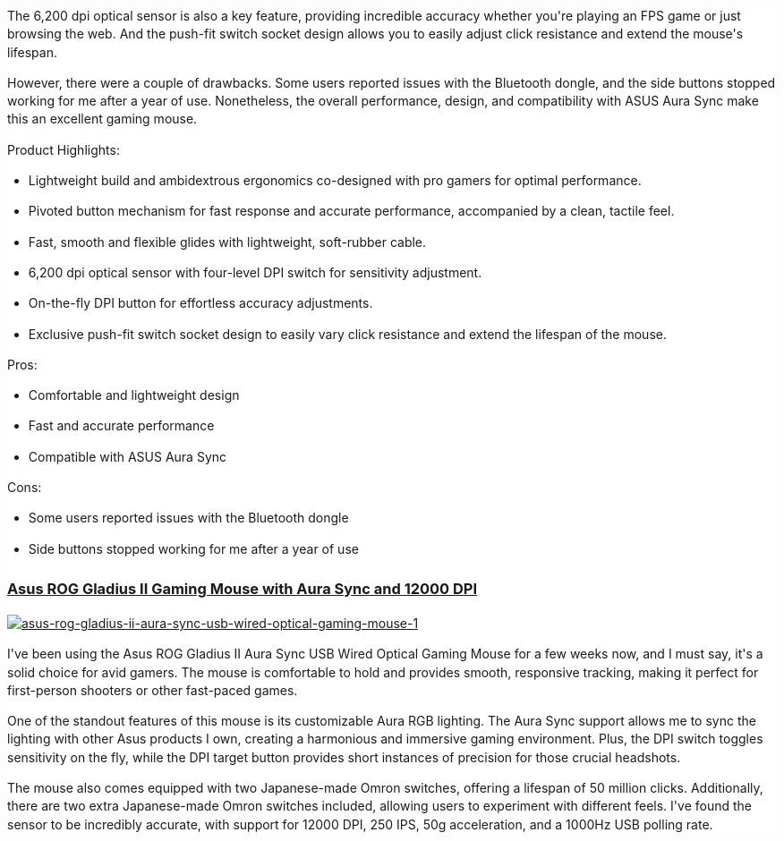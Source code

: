 The 6,200 dpi optical sensor is also a key feature, providing incredible accuracy whether you're playing an FPS game or just browsing the web. And the push-fit switch socket design allows you to easily adjust click resistance and extend the mouse's lifespan. 

However, there were a couple of drawbacks. Some users reported issues with the Bluetooth dongle, and the side buttons stopped working for me after a year of use. Nonetheless, the overall performance, design, and compatibility with ASUS Aura Sync make this an excellent gaming mouse. 

Product Highlights: 

- Lightweight build and ambidextrous ergonomics co-designed with pro gamers for optimal performance. 

- Pivoted button mechanism for fast response and accurate performance, accompanied by a clean, tactile feel. 

- Fast, smooth and flexible glides with lightweight, soft-rubber cable. 

- 6,200 dpi optical sensor with four-level DPI switch for sensitivity adjustment. 

- On-the-fly DPI button for effortless accuracy adjustments. 

- Exclusive push-fit switch socket design to easily vary click resistance and extend the lifespan of the mouse. 

Pros: 

- Comfortable and lightweight design

- Fast and accurate performance

- Compatible with ASUS Aura Sync

Cons: 

- Some users reported issues with the Bluetooth dongle

- Side buttons stopped working for me after a year of use


### [Asus ROG Gladius II Gaming Mouse with Aura Sync and 12000 DPI](https://serp.ly/@serpgames/amazon/asus-gaming-mouse?utm_source=serpgames&utm_medium=website&utm_campaign=serp.games&utm_content=asus-gaming-mouse&utm_term=asus-rog-gladius-ii-gaming-mouse-with-aura-sync-and-12000-dpi)

<div class="image"><a href="https://serp.ly/@serpgames/amazon/asus-gaming-mouse?utm_source=serpgames&utm_medium=website&utm_campaign=serp.games&utm_content=asus-gaming-mouse&utm_term=asus-rog-gladius-ii-aura-sync-usb-wired-optical-gaming-mouse-1"><img alt="asus-rog-gladius-ii-aura-sync-usb-wired-optical-gaming-mouse-1" src="https://imagedelivery.net/vy2bglCGN6hEeWOnSe2c7A/asus-rog-gladius-ii-aura-sync-usb-wired-optical-gaming-mouse-1/w=720,h=540,fit=pad,background=black"/></a></div>

I've been using the Asus ROG Gladius II Aura Sync USB Wired Optical Gaming Mouse for a few weeks now, and I must say, it's a solid choice for avid gamers. The mouse is comfortable to hold and provides smooth, responsive tracking, making it perfect for first-person shooters or other fast-paced games. 

One of the standout features of this mouse is its customizable Aura RGB lighting. The Aura Sync support allows me to sync the lighting with other Asus products I own, creating a harmonious and immersive gaming environment. Plus, the DPI switch toggles sensitivity on the fly, while the DPI target button provides short instances of precision for those crucial headshots. 

The mouse also comes equipped with two Japanese-made Omron switches, offering a lifespan of 50 million clicks. Additionally, there are two extra Japanese-made Omron switches included, allowing users to experiment with different feels. I've found the sensor to be incredibly accurate, with support for 12000 DPI, 250 IPS, 50g acceleration, and a 1000Hz USB polling rate. 
